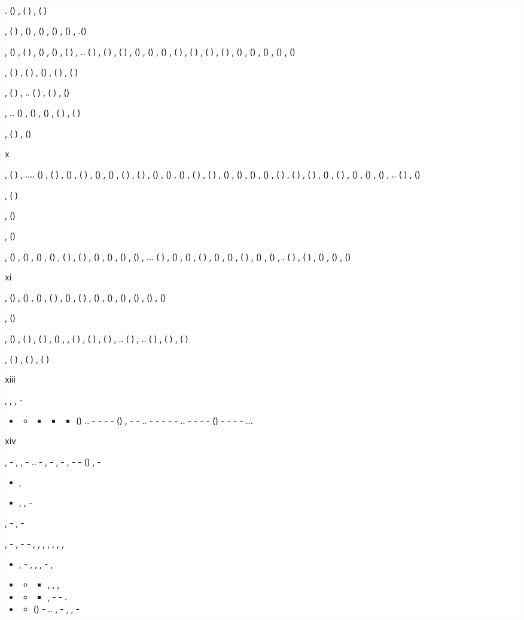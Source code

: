 . () , ( ) , ( )

, ( ) , () , () , () , () , .()

, () , ( ) , () , () , ( ) , .. ( ) , ( ) , ( ) , () , () , () , ( ) , ( ) , ( ) , ( ) , () , () , () , () , ()

, ( ) , ( ) , () , ( ) , ( )

, ( ) , .. ( ) , ( ) , ()

, .. () , () , () , ( ) , ( )

, ( ) , ()

x

, ( ) , .... () , ( ) , () , ( ) , () , () , ( ) , ( ) , () , () , () , ( ) , ( ) , () , () , () , () , ( ) , ( ) , ( ) , () , ( ) , () , () , () , .. ( ) , ()

, ( )

, ()

, ()

, () , () , () , () , ( ) , ( ) , () , () , () , () , ... ( ) , () , () , ( ) , () , () , ( ) , () , () , . ( ) , ( ) , () , () , ()

xi

, () , () , () , ( ) , () , ( ) , () , () , () , () , () , ()

, ()

, () , ( ) , ( ) , () , , ( ) , ( ) , ( ) , .. ( ) , .. ( ) , ( ) , ( )

, ( ) , ( ) , ( )

xiii

, , , -

- - - - - () .. - - - - () , - - .. - - - - - .. - - - - () - - - - ...

xiv

, - , , - .. - , - , - , - - () , -

- ,

- , , -

, - , -

, - , - - , , , , , , ,

- , - , , , - ,

- - - , , ,

- - - , - - .

- - () - .. , - , , -
